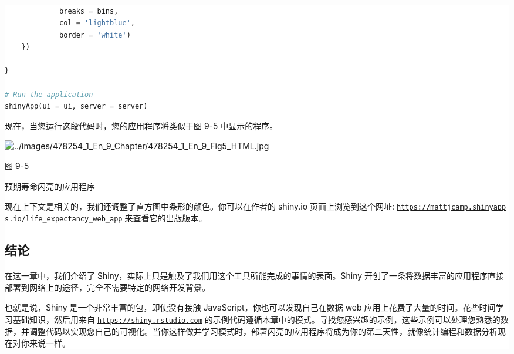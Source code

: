 ```py
             breaks = bins,
             col = 'lightblue',
             border = 'white')
    })

}

# Run the application
shinyApp(ui = ui, server = server)

```

现在，当您运行这段代码时，您的应用程序将类似于图 [9-5](#Fig5) 中显示的程序。

![../images/478254_1_En_9_Chapter/478254_1_En_9_Fig5_HTML.jpg](../images/478254_1_En_9_Chapter/478254_1_En_9_Fig5_HTML.jpg)

图 9-5

预期寿命闪亮的应用程序

现在上下文是相关的，我们还调整了直方图中条形的颜色。你可以在作者的 shiny.io 页面上浏览到这个网址: [`https://mattjcamp.shinyapps.io/life_expectancy_web_app`](https://mattjcamp.shinyapps.io/life_expectancy_web_app) 来查看它的出版版本。

## 结论

在这一章中，我们介绍了 Shiny，实际上只是触及了我们用这个工具所能完成的事情的表面。Shiny 开创了一条将数据丰富的应用程序直接部署到网络上的途径，完全不需要特定的网络开发背景。

也就是说，Shiny 是一个非常丰富的包，即使没有接触 JavaScript，你也可以发现自己在数据 web 应用上花费了大量的时间。花些时间学习基础知识，然后用来自 [`https://shiny.rstudio.com`](https://shiny.rstudio.com) 的示例代码遵循本章中的模式。寻找您感兴趣的示例，这些示例可以处理您熟悉的数据，并调整代码以实现您自己的可视化。当你这样做并学习模式时，部署闪亮的应用程序将成为你的第二天性，就像统计编程和数据分析现在对你来说一样。